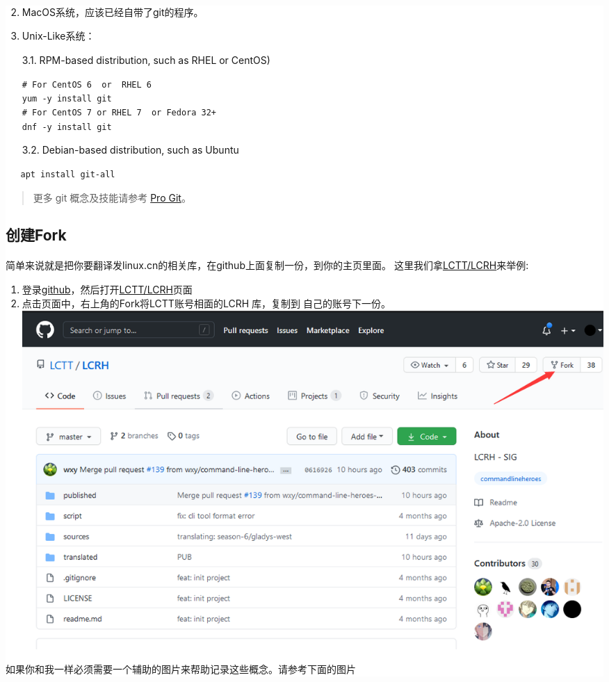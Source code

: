 2. MacOS系统，应该已经自带了git的程序。

3. Unix-Like系统：

   3.1.  RPM-based distribution, such as RHEL or CentOS)

   ```SHELL
   # For CentOS 6  or  RHEL 6
   yum -y install git
   # For CentOS 7 or RHEL 7  or Fedora 32+
   dnf -y install git
   ```
	3.2.  Debian-based distribution, such as Ubuntu
   
```shell
   apt install git-all
```
> 更多 git 概念及技能请参考 [Pro Git](https://git-scm.com/book/zh/v2)。

## 创建Fork
简单来说就是把你要翻译发linux.cn的相关库，在github上面复制一份，到你的主页里面。
这里我们拿[LCTT/LCRH](https://github.com/LCTT/LCRH)来举例:
1. 登录[github](https://github.com)，然后打开[LCTT/LCRH](https://github.com/LCTT/LCRH)页面
2. 点击页面中，右上角的Fork将LCTT账号相面的LCRH 库，复制到 自己的账号下一份。
![](../images/lcct_lcrh_fork_button.png)

如果你和我一样必须需要一个辅助的图片来帮助记录这些概念。请参考下面的图片
